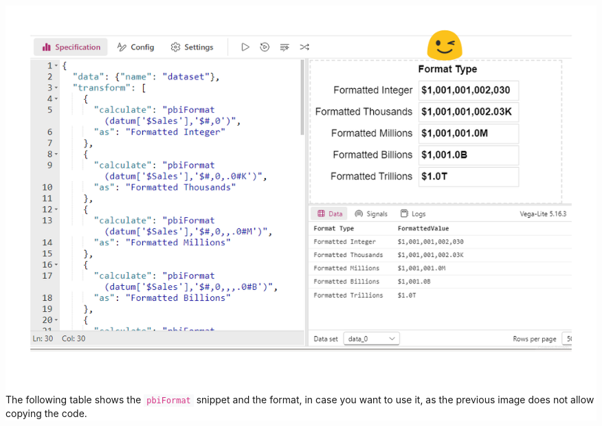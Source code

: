 ![Projecting Result](/assets/img/post-funcion-pbiformat/2_pbiFormat.png)

The following table shows the <code>pbiFormat</code> snippet and the format, in case you want to use it, as the previous image does not allow copying the code.

<style>
  .responsive-table {
    width: 100%;
    overflow-x: auto;
  }
  table {
    width: 100%;
    border-collapse: collapse;
    margin: 20px 0;
    font-size: 18px;
    text-align: left;
    table-layout: auto;
  }
  table th, table td {
    padding: 12px 15px;
    border: 1px solid #ddd;
    word-wrap: break-word;
  }
  table th {
    background-color: #007acc;
    color: white;
  }
  table tr:nth-of-type(even) {
    background-color: #f9f9f9;
  }
  table tr:hover {
    background-color: #f1f1f1;
  }
  code {
    color: #d63384;
    background-color: #f8f9fa;
    padding: 2px 4px;